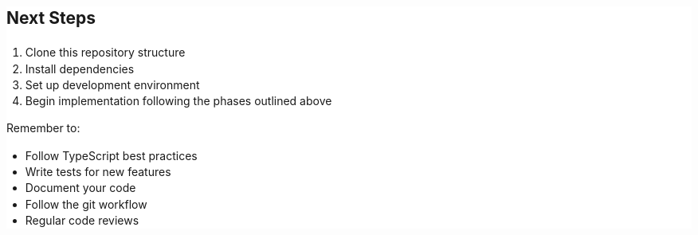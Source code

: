 ## Next Steps

1. Clone this repository structure
2. Install dependencies
3. Set up development environment
4. Begin implementation following the phases outlined above

Remember to:
- Follow TypeScript best practices
- Write tests for new features
- Document your code
- Follow the git workflow
- Regular code reviews
